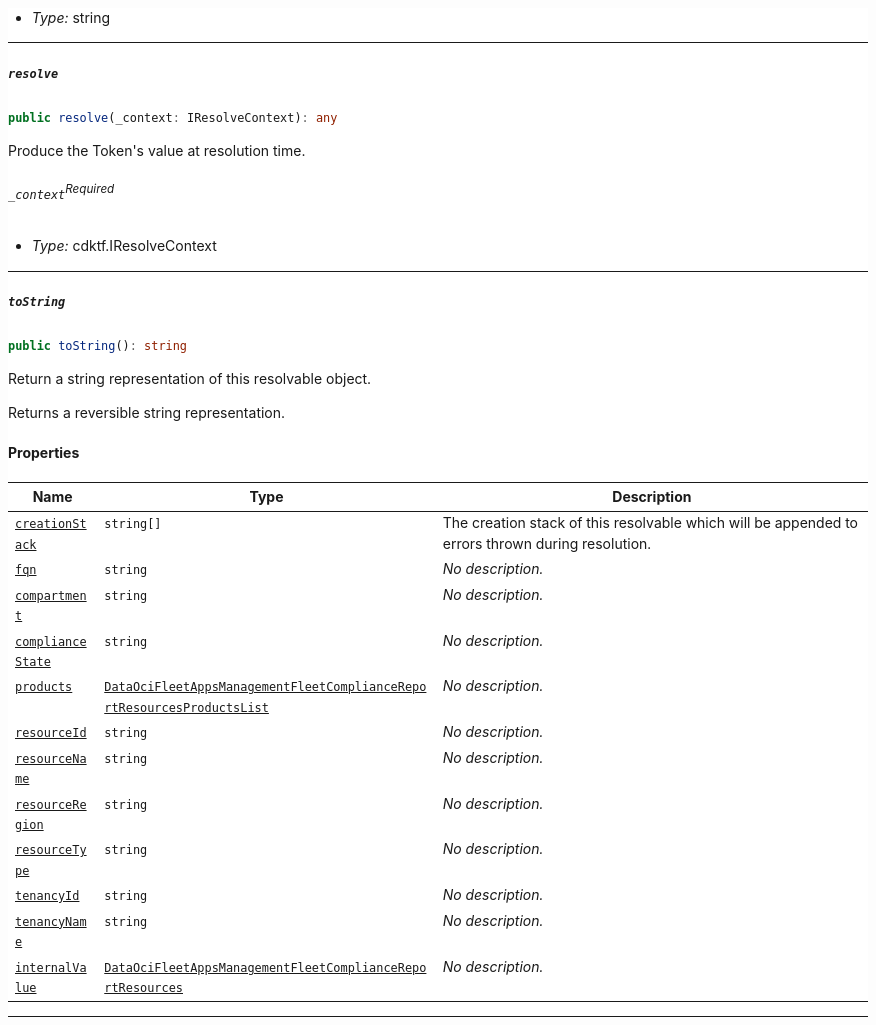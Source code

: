 - *Type:* string

---

##### `resolve` <a name="resolve" id="rhizo-co-terraform-provider-oci.dataOciFleetAppsManagementFleetComplianceReport.DataOciFleetAppsManagementFleetComplianceReportResourcesOutputReference.resolve"></a>

```typescript
public resolve(_context: IResolveContext): any
```

Produce the Token's value at resolution time.

###### `_context`<sup>Required</sup> <a name="_context" id="rhizo-co-terraform-provider-oci.dataOciFleetAppsManagementFleetComplianceReport.DataOciFleetAppsManagementFleetComplianceReportResourcesOutputReference.resolve.parameter._context"></a>

- *Type:* cdktf.IResolveContext

---

##### `toString` <a name="toString" id="rhizo-co-terraform-provider-oci.dataOciFleetAppsManagementFleetComplianceReport.DataOciFleetAppsManagementFleetComplianceReportResourcesOutputReference.toString"></a>

```typescript
public toString(): string
```

Return a string representation of this resolvable object.

Returns a reversible string representation.


#### Properties <a name="Properties" id="Properties"></a>

| **Name** | **Type** | **Description** |
| --- | --- | --- |
| <code><a href="#rhizo-co-terraform-provider-oci.dataOciFleetAppsManagementFleetComplianceReport.DataOciFleetAppsManagementFleetComplianceReportResourcesOutputReference.property.creationStack">creationStack</a></code> | <code>string[]</code> | The creation stack of this resolvable which will be appended to errors thrown during resolution. |
| <code><a href="#rhizo-co-terraform-provider-oci.dataOciFleetAppsManagementFleetComplianceReport.DataOciFleetAppsManagementFleetComplianceReportResourcesOutputReference.property.fqn">fqn</a></code> | <code>string</code> | *No description.* |
| <code><a href="#rhizo-co-terraform-provider-oci.dataOciFleetAppsManagementFleetComplianceReport.DataOciFleetAppsManagementFleetComplianceReportResourcesOutputReference.property.compartment">compartment</a></code> | <code>string</code> | *No description.* |
| <code><a href="#rhizo-co-terraform-provider-oci.dataOciFleetAppsManagementFleetComplianceReport.DataOciFleetAppsManagementFleetComplianceReportResourcesOutputReference.property.complianceState">complianceState</a></code> | <code>string</code> | *No description.* |
| <code><a href="#rhizo-co-terraform-provider-oci.dataOciFleetAppsManagementFleetComplianceReport.DataOciFleetAppsManagementFleetComplianceReportResourcesOutputReference.property.products">products</a></code> | <code><a href="#rhizo-co-terraform-provider-oci.dataOciFleetAppsManagementFleetComplianceReport.DataOciFleetAppsManagementFleetComplianceReportResourcesProductsList">DataOciFleetAppsManagementFleetComplianceReportResourcesProductsList</a></code> | *No description.* |
| <code><a href="#rhizo-co-terraform-provider-oci.dataOciFleetAppsManagementFleetComplianceReport.DataOciFleetAppsManagementFleetComplianceReportResourcesOutputReference.property.resourceId">resourceId</a></code> | <code>string</code> | *No description.* |
| <code><a href="#rhizo-co-terraform-provider-oci.dataOciFleetAppsManagementFleetComplianceReport.DataOciFleetAppsManagementFleetComplianceReportResourcesOutputReference.property.resourceName">resourceName</a></code> | <code>string</code> | *No description.* |
| <code><a href="#rhizo-co-terraform-provider-oci.dataOciFleetAppsManagementFleetComplianceReport.DataOciFleetAppsManagementFleetComplianceReportResourcesOutputReference.property.resourceRegion">resourceRegion</a></code> | <code>string</code> | *No description.* |
| <code><a href="#rhizo-co-terraform-provider-oci.dataOciFleetAppsManagementFleetComplianceReport.DataOciFleetAppsManagementFleetComplianceReportResourcesOutputReference.property.resourceType">resourceType</a></code> | <code>string</code> | *No description.* |
| <code><a href="#rhizo-co-terraform-provider-oci.dataOciFleetAppsManagementFleetComplianceReport.DataOciFleetAppsManagementFleetComplianceReportResourcesOutputReference.property.tenancyId">tenancyId</a></code> | <code>string</code> | *No description.* |
| <code><a href="#rhizo-co-terraform-provider-oci.dataOciFleetAppsManagementFleetComplianceReport.DataOciFleetAppsManagementFleetComplianceReportResourcesOutputReference.property.tenancyName">tenancyName</a></code> | <code>string</code> | *No description.* |
| <code><a href="#rhizo-co-terraform-provider-oci.dataOciFleetAppsManagementFleetComplianceReport.DataOciFleetAppsManagementFleetComplianceReportResourcesOutputReference.property.internalValue">internalValue</a></code> | <code><a href="#rhizo-co-terraform-provider-oci.dataOciFleetAppsManagementFleetComplianceReport.DataOciFleetAppsManagementFleetComplianceReportResources">DataOciFleetAppsManagementFleetComplianceReportResources</a></code> | *No description.* |

---